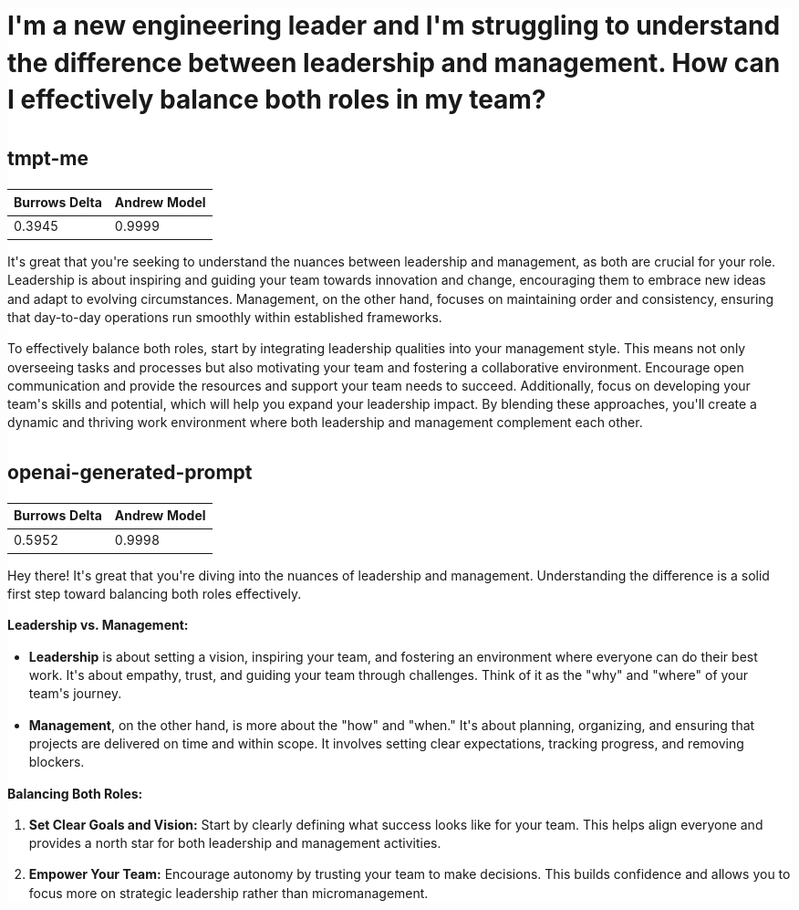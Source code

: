 # I'm a new engineering leader and I'm struggling to understand the difference between leadership and management. How can I effectively balance both roles in my team?



##  tmpt-me
| Burrows Delta | Andrew Model |
|---------------|---------------|
|0.3945 | 0.9999|

<div class=answer>
It's great that you're seeking to understand the nuances between leadership and management, as both are crucial for your role. Leadership is about inspiring and guiding your team towards innovation and change, encouraging them to embrace new ideas and adapt to evolving circumstances. Management, on the other hand, focuses on maintaining order and consistency, ensuring that day-to-day operations run smoothly within established frameworks.

To effectively balance both roles, start by integrating leadership qualities into your management style. This means not only overseeing tasks and processes but also motivating your team and fostering a collaborative environment. Encourage open communication and provide the resources and support your team needs to succeed. Additionally, focus on developing your team's skills and potential, which will help you expand your leadership impact. By blending these approaches, you'll create a dynamic and thriving work environment where both leadership and management complement each other.
</div>


##  openai-generated-prompt
| Burrows Delta | Andrew Model |
|---------------|---------------|
|0.5952 | 0.9998|

<div class=answer>
Hey there! It's great that you're diving into the nuances of leadership and management. Understanding the difference is a solid first step toward balancing both roles effectively.

**Leadership vs. Management:**

- **Leadership** is about setting a vision, inspiring your team, and fostering an environment where everyone can do their best work. It's about empathy, trust, and guiding your team through challenges. Think of it as the "why" and "where" of your team's journey.

- **Management**, on the other hand, is more about the "how" and "when." It's about planning, organizing, and ensuring that projects are delivered on time and within scope. It involves setting clear expectations, tracking progress, and removing blockers.

**Balancing Both Roles:**

1. **Set Clear Goals and Vision:** Start by clearly defining what success looks like for your team. This helps align everyone and provides a north star for both leadership and management activities.

2. **Empower Your Team:** Encourage autonomy by trusting your team to make decisions. This builds confidence and allows you to focus more on strategic leadership rather than micromanagement.
